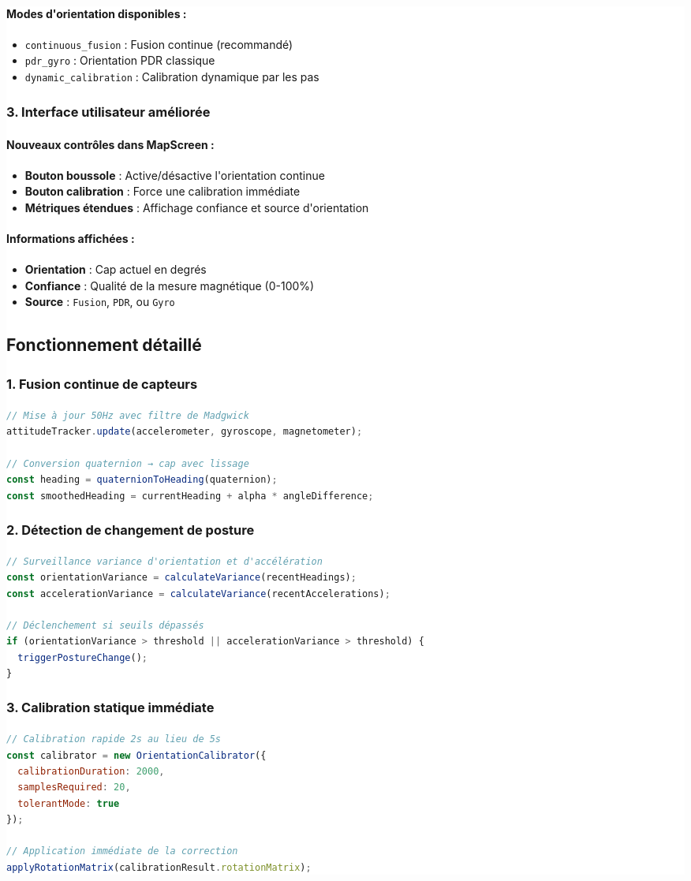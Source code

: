 #### Modes d'orientation disponibles :
- `continuous_fusion` : Fusion continue (recommandé)
- `pdr_gyro` : Orientation PDR classique
- `dynamic_calibration` : Calibration dynamique par les pas

### 3. Interface utilisateur améliorée

#### Nouveaux contrôles dans MapScreen :
- **Bouton boussole** : Active/désactive l'orientation continue
- **Bouton calibration** : Force une calibration immédiate
- **Métriques étendues** : Affichage confiance et source d'orientation

#### Informations affichées :
- **Orientation** : Cap actuel en degrés
- **Confiance** : Qualité de la mesure magnétique (0-100%)
- **Source** : `Fusion`, `PDR`, ou `Gyro`

## Fonctionnement détaillé

### 1. Fusion continue de capteurs

```javascript
// Mise à jour 50Hz avec filtre de Madgwick
attitudeTracker.update(accelerometer, gyroscope, magnetometer);

// Conversion quaternion → cap avec lissage
const heading = quaternionToHeading(quaternion);
const smoothedHeading = currentHeading + alpha * angleDifference;
```

### 2. Détection de changement de posture

```javascript
// Surveillance variance d'orientation et d'accélération
const orientationVariance = calculateVariance(recentHeadings);
const accelerationVariance = calculateVariance(recentAccelerations);

// Déclenchement si seuils dépassés
if (orientationVariance > threshold || accelerationVariance > threshold) {
  triggerPostureChange();
}
```

### 3. Calibration statique immédiate

```javascript
// Calibration rapide 2s au lieu de 5s
const calibrator = new OrientationCalibrator({
  calibrationDuration: 2000,
  samplesRequired: 20,
  tolerantMode: true
});

// Application immédiate de la correction
applyRotationMatrix(calibrationResult.rotationMatrix);
```
